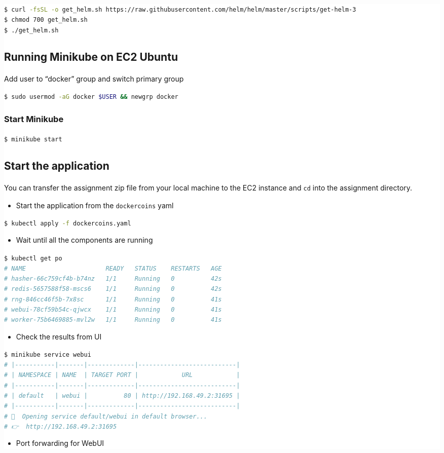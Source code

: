 ```bash
$ curl -fsSL -o get_helm.sh https://raw.githubusercontent.com/helm/helm/master/scripts/get-helm-3
$ chmod 700 get_helm.sh
$ ./get_helm.sh
```

## Running Minikube on EC2 Ubuntu

Add user to “docker” group and switch primary group

```bash
$ sudo usermod -aG docker $USER && newgrp docker
```

### Start Minikube

```bash
$ minikube start
```

## Start the application

You can transfer the assignment zip file from your local machine to the EC2 instance and `cd` into the assignment directory.

- Start the application from the `dockercoins` yaml

```bash
$ kubectl apply -f dockercoins.yaml
```

- Wait until all the components are running

```bash
$ kubectl get po
# NAME                      READY   STATUS    RESTARTS   AGE
# hasher-66c759cf4b-b74nz   1/1     Running   0          42s
# redis-5657588f58-mscs6    1/1     Running   0          42s
# rng-846cc46f5b-7x8sc      1/1     Running   0          41s
# webui-78cf59b54c-qjwcx    1/1     Running   0          41s
# worker-75b6469885-mvl2w   1/1     Running   0          41s
```

- Check the results from UI

```bash
$ minikube service webui
# |-----------|-------|-------------|---------------------------|
# | NAMESPACE | NAME  | TARGET PORT |            URL            |
# |-----------|-------|-------------|---------------------------|
# | default   | webui |          80 | http://192.168.49.2:31695 |
# |-----------|-------|-------------|---------------------------|
# 🎉  Opening service default/webui in default browser...
# 👉  http://192.168.49.2:31695
```

- Port forwarding for WebUI
